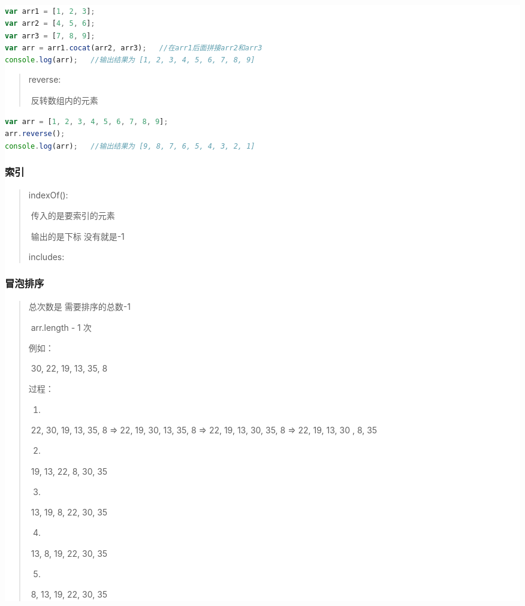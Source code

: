 ```js
var arr1 = [1, 2, 3];
var arr2 = [4, 5, 6];
var arr3 = [7, 8, 9];
var arr = arr1.cocat(arr2, arr3);   //在arr1后面拼接arr2和arr3
console.log(arr);   //输出结果为 [1, 2, 3, 4, 5, 6, 7, 8, 9]
```

> reverse:
>
> ​		反转数组内的元素

```js
var arr = [1, 2, 3, 4, 5, 6, 7, 8, 9];
arr.reverse();
console.log(arr);   //输出结果为 [9, 8, 7, 6, 5, 4, 3, 2, 1]
```

### 索引

> indexOf():
>
> ​		传入的是要索引的元素
>
> ​		输出的是下标 没有就是-1
>
> includes:

### 冒泡排序

> 总次数是 需要排序的总数-1
>
> ​		arr.length - 1 次
>
> 例如：
>
> ​		30, 22, 19, 13, 35, 8
>
> 过程：
>
> 1.
>
> ​		22, 30, 19, 13, 35, 8	=>	22, 19, 30, 13, 35, 8	=>	22, 19, 13, 30, 35, 8	=>	22, 19, 13, 30 , 8, 35
>
> 2.
>
> ​		19, 13, 22, 8, 30, 35
>
> 3.
>
> ​		13, 19, 8, 22, 30, 35
>
> 4.
>
> ​		13, 8, 19, 22, 30, 35
>
> 5.
>
> ​		8, 13, 19, 22, 30, 35
